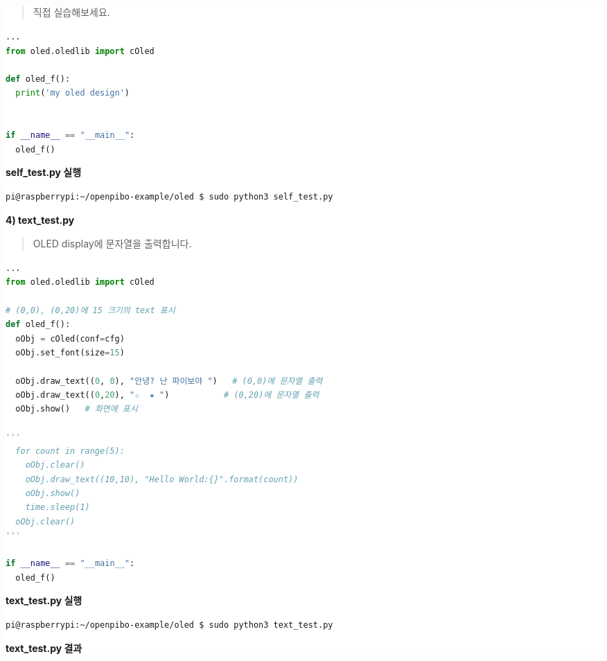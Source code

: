 > 직접 실습해보세요.

```python
...
from oled.oledlib import cOled

def oled_f():
  print('my oled design')


if __name__ == "__main__":
  oled_f()
```

**self_test.py 실행**

```shell
pi@raspberrypi:~/openpibo-example/oled $ sudo python3 self_test.py
```

**4) text_test.py**

> OLED display에 문자열을 출력합니다.

```python
...
from oled.oledlib import cOled

# (0,0), (0,20)에 15 크기의 text 표시
def oled_f():
  oObj = cOled(conf=cfg)
  oObj.set_font(size=15)
  
  oObj.draw_text((0, 0), "안녕? 난 파이보야 ")	  # (0,0)에 문자열 출력
  oObj.draw_text((0,20), "☆  ★ ")			# (0,20)에 문자열 출력
  oObj.show()	# 화면에 표시

'''
  for count in range(5):
    oObj.clear()
    oObj.draw_text((10,10), "Hello World:{}".format(count))
    oObj.show()
    time.sleep(1)
  oObj.clear()
'''

if __name__ == "__main__":
  oled_f()
```

**text_test.py 실행**

```shell
pi@raspberrypi:~/openpibo-example/oled $ sudo python3 text_test.py
```

**text_test.py 결과**
